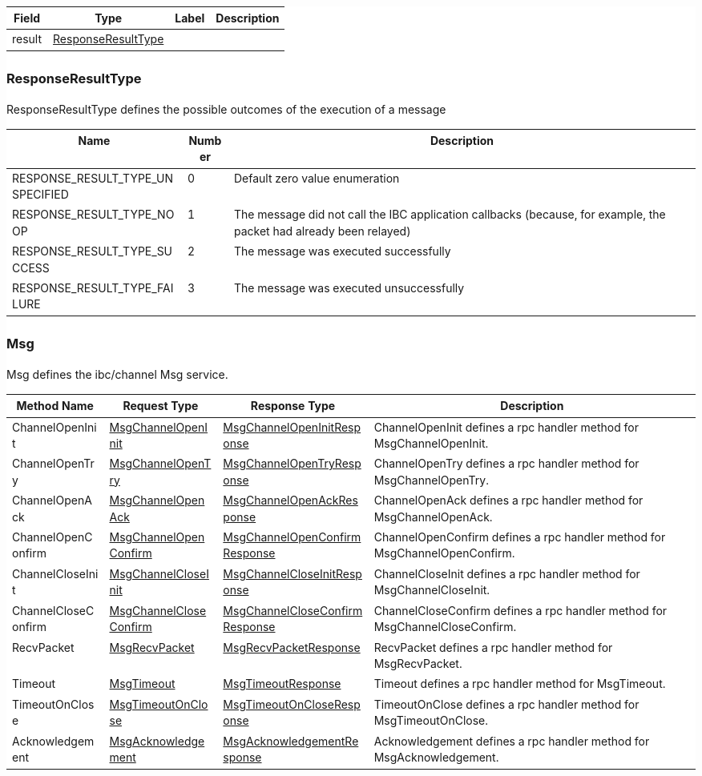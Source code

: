 
| Field | Type | Label | Description |
| ----- | ---- | ----- | ----------- |
| result | [ResponseResultType](#ibc-core-channel-v1-ResponseResultType) |  |  |





 


<a name="ibc-core-channel-v1-ResponseResultType"></a>

### ResponseResultType
ResponseResultType defines the possible outcomes of the execution of a message

| Name | Number | Description |
| ---- | ------ | ----------- |
| RESPONSE_RESULT_TYPE_UNSPECIFIED | 0 | Default zero value enumeration |
| RESPONSE_RESULT_TYPE_NOOP | 1 | The message did not call the IBC application callbacks (because, for example, the packet had already been relayed) |
| RESPONSE_RESULT_TYPE_SUCCESS | 2 | The message was executed successfully |
| RESPONSE_RESULT_TYPE_FAILURE | 3 | The message was executed unsuccessfully |


 

 


<a name="ibc-core-channel-v1-Msg"></a>

### Msg
Msg defines the ibc/channel Msg service.

| Method Name | Request Type | Response Type | Description |
| ----------- | ------------ | ------------- | ------------|
| ChannelOpenInit | [MsgChannelOpenInit](#ibc-core-channel-v1-MsgChannelOpenInit) | [MsgChannelOpenInitResponse](#ibc-core-channel-v1-MsgChannelOpenInitResponse) | ChannelOpenInit defines a rpc handler method for MsgChannelOpenInit. |
| ChannelOpenTry | [MsgChannelOpenTry](#ibc-core-channel-v1-MsgChannelOpenTry) | [MsgChannelOpenTryResponse](#ibc-core-channel-v1-MsgChannelOpenTryResponse) | ChannelOpenTry defines a rpc handler method for MsgChannelOpenTry. |
| ChannelOpenAck | [MsgChannelOpenAck](#ibc-core-channel-v1-MsgChannelOpenAck) | [MsgChannelOpenAckResponse](#ibc-core-channel-v1-MsgChannelOpenAckResponse) | ChannelOpenAck defines a rpc handler method for MsgChannelOpenAck. |
| ChannelOpenConfirm | [MsgChannelOpenConfirm](#ibc-core-channel-v1-MsgChannelOpenConfirm) | [MsgChannelOpenConfirmResponse](#ibc-core-channel-v1-MsgChannelOpenConfirmResponse) | ChannelOpenConfirm defines a rpc handler method for MsgChannelOpenConfirm. |
| ChannelCloseInit | [MsgChannelCloseInit](#ibc-core-channel-v1-MsgChannelCloseInit) | [MsgChannelCloseInitResponse](#ibc-core-channel-v1-MsgChannelCloseInitResponse) | ChannelCloseInit defines a rpc handler method for MsgChannelCloseInit. |
| ChannelCloseConfirm | [MsgChannelCloseConfirm](#ibc-core-channel-v1-MsgChannelCloseConfirm) | [MsgChannelCloseConfirmResponse](#ibc-core-channel-v1-MsgChannelCloseConfirmResponse) | ChannelCloseConfirm defines a rpc handler method for MsgChannelCloseConfirm. |
| RecvPacket | [MsgRecvPacket](#ibc-core-channel-v1-MsgRecvPacket) | [MsgRecvPacketResponse](#ibc-core-channel-v1-MsgRecvPacketResponse) | RecvPacket defines a rpc handler method for MsgRecvPacket. |
| Timeout | [MsgTimeout](#ibc-core-channel-v1-MsgTimeout) | [MsgTimeoutResponse](#ibc-core-channel-v1-MsgTimeoutResponse) | Timeout defines a rpc handler method for MsgTimeout. |
| TimeoutOnClose | [MsgTimeoutOnClose](#ibc-core-channel-v1-MsgTimeoutOnClose) | [MsgTimeoutOnCloseResponse](#ibc-core-channel-v1-MsgTimeoutOnCloseResponse) | TimeoutOnClose defines a rpc handler method for MsgTimeoutOnClose. |
| Acknowledgement | [MsgAcknowledgement](#ibc-core-channel-v1-MsgAcknowledgement) | [MsgAcknowledgementResponse](#ibc-core-channel-v1-MsgAcknowledgementResponse) | Acknowledgement defines a rpc handler method for MsgAcknowledgement. |

 